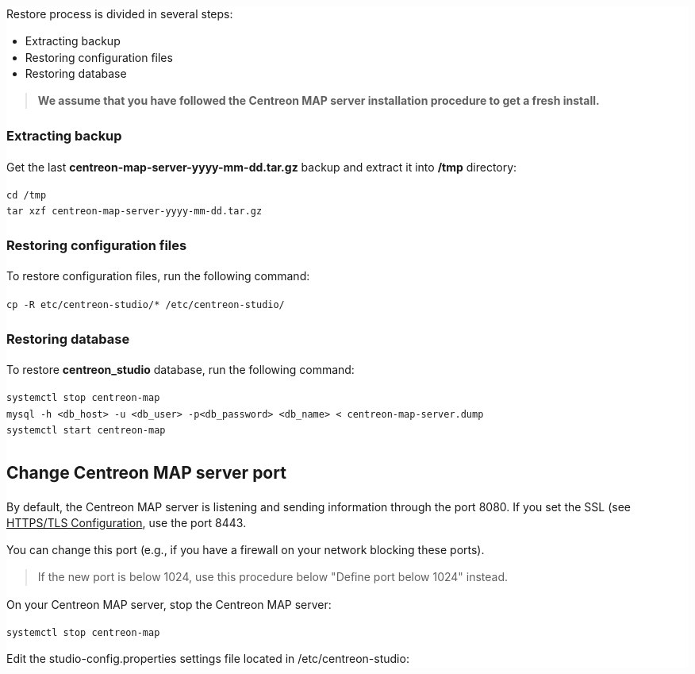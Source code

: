 Restore process is divided in several steps:

- Extracting backup
- Restoring configuration files
- Restoring database

> **We assume that you have followed the Centreon MAP server installation
> procedure to get a fresh install.**

### Extracting backup

Get the last **centreon-map-server-yyyy-mm-dd.tar.gz** backup and extract it
into **/tmp** directory:

```shell
cd /tmp
tar xzf centreon-map-server-yyyy-mm-dd.tar.gz
```

### Restoring configuration files

To restore configuration files, run the following command:

```shell
cp -R etc/centreon-studio/* /etc/centreon-studio/
```

### Restoring database

To restore **centreon\_studio** database, run the following command:

```shell
systemctl stop centreon-map
mysql -h <db_host> -u <db_user> -p<db_password> <db_name> < centreon-map-server.dump
systemctl start centreon-map
```

## Change Centreon MAP server port

By default, the Centreon MAP server is listening and sending information
through the port 8080. If you set the SSL (see [HTTPS/TLS
Configuration](secure-your-map-platform.html#configure-httpstls-on-the-web-server),
use the port 8443.

You can change this port (e.g., if you have a firewall on your network
blocking these ports).

> If the new port is below 1024, use this procedure below "Define
> port below 1024" instead.

On your Centreon MAP server, stop the Centreon MAP server:

```shell
systemctl stop centreon-map
```

Edit the studio-config.properties settings file located in
/etc/centreon-studio:
